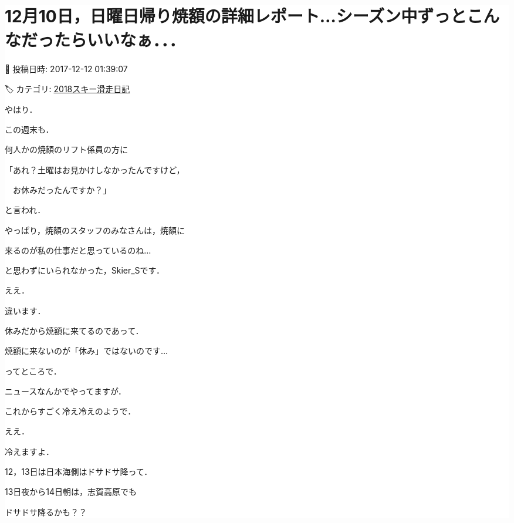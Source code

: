 # 12月10日，日曜日帰り焼額の詳細レポート…シーズン中ずっとこんなだったらいいなぁ．．．

📅 投稿日時: 2017-12-12 01:39:07

🏷️ カテゴリ: [2018スキー滑走日記](c11b88dc181f34079ab41db74a3587646.md)

やはり．


この週末も．


何人かの焼額のリフト係員の方に


「あれ？土曜はお見かけしなかったんですけど，


　お休みだったんですか？」


と言われ．


やっぱり，焼額のスタッフのみなさんは，焼額に


来るのが私の仕事だと思っているのね…


と思わずにいられなかった，Skier_Sです．


ええ．


違います．


休みだから焼額に来てるのであって．


焼額に来ないのが「休み」ではないのです…





ってところで．


ニュースなんかでやってますが．


これからすごく冷え冷えのようで．


ええ．


冷えますよ．


12，13日は日本海側はドサドサ降って．


13日夜から14日朝は，志賀高原でも


ドサドサ降るかも？？
